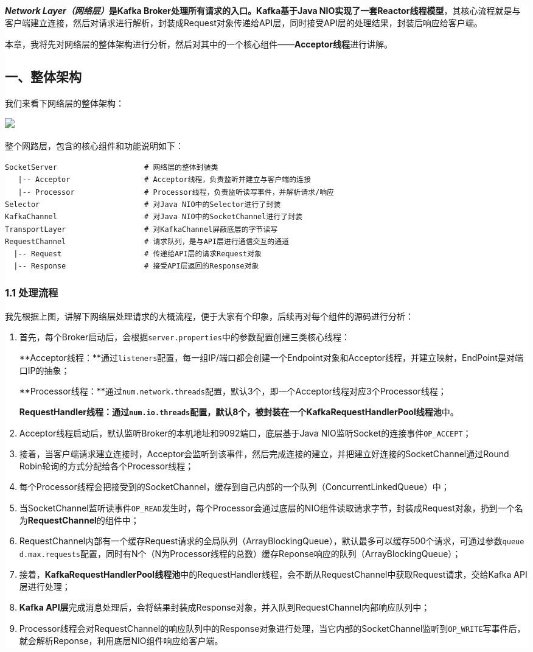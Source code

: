 
**_Network Layer（网络层）_**是Kafka Broker处理所有请求的入口。Kafka基于Java NIO实现了一套**Reactor线程模型**，其核心流程就是与客户端建立连接，然后对请求进行解析，封装成Request对象传递给API层，同时接受API层的处理结果，封装后响应给客户端。

本章，我将先对网络层的整体架构进行分析，然后对其中的一个核心组件——**Acceptor线程**进行讲解。

## 一、整体架构

我们来看下网络层的整体架构：

  
![](https://files.tpvlog.com/tpvlog/kafka/source/20210606223903534.png)  

整个网路层，包含的核心组件和功能说明如下：

```
SocketServer                    # 网络层的整体封装类
   |-- Acceptor                 # Acceptor线程，负责监听并建立与客户端的连接
   |-- Processor                # Processor线程，负责监听读写事件，并解析请求/响应
Selector                        # 对Java NIO中的Selector进行了封装
KafkaChannel                    # 对Java NIO中的SocketChannel进行了封装
TransportLayer                  # 对KafkaChannel屏蔽底层的字节读写
RequestChannel                  # 请求队列，是与API层进行通信交互的通道
  |-- Request                   # 传递给API层的请求Request对象
  |-- Response                  # 接受API层返回的Response对象

```

### 1.1 处理流程

我先根据上图，讲解下网络层处理请求的大概流程，便于大家有个印象，后续再对每个组件的源码进行分析：

1.  首先，每个Broker启动后，会根据`server.properties`中的参数配置创建三类核心线程：
    
    **Acceptor线程：**通过`listeners`配置，每一组IP/端口都会创建一个Endpoint对象和Acceptor线程，并建立映射，EndPoint是对端口IP的抽象；
    
    **Processor线程：**通过`num.network.threads`配置，默认3个，即一个Acceptor线程对应3个Processor线程；
    
    **RequestHandler线程：**通过`num.io.threads`配置，默认8个，被封装在一个**KafkaRequestHandlerPool线程池**中。
    
2.  Acceptor线程启动后，默认监听Broker的本机地址和9092端口，底层基于Java NIO监听Socket的连接事件`OP_ACCEPT`；
    
3.  接着，当客户端请求建立连接时，Acceptor会监听到该事件，然后完成连接的建立，并把建立好连接的SocketChannel通过Round Robin轮询的方式分配给各个Processor线程；
    
4.  每个Processor线程会把接受到的SocketChannel，缓存到自己内部的一个队列（ConcurrentLinkedQueue）中；
    
5.  当SocketChannel监听读事件`OP_READ`发生时，每个Processor会通过底层的NIO组件读取请求字节，封装成Request对象，扔到一个名为**RequestChannel**的组件中；
    
6.  RequestChannel内部有一个缓存Request请求的全局队列（ArrayBlockingQueue），默认最多可以缓存500个请求，可通过参数`queued.max.requests`配置，同时有N个（N为Processor线程的总数）缓存Reponse响应的队列（ArrayBlockingQueue）；
    
7.  接着，**KafkaRequestHandlerPool线程池**中的RequestHandler线程，会不断从RequestChannel中获取Request请求，交给Kafka API层进行处理；
    
8.  **Kafka API层**完成消息处理后，会将结果封装成Response对象，并入队到RequestChannel内部响应队列中；
    
9.  Processor线程会对RequestChannel的响应队列中的Response对象进行处理，当它内部的SocketChannel监听到`OP_WRITE`写事件后，就会解析Reponse，利用底层NIO组件响应给客户端。
    